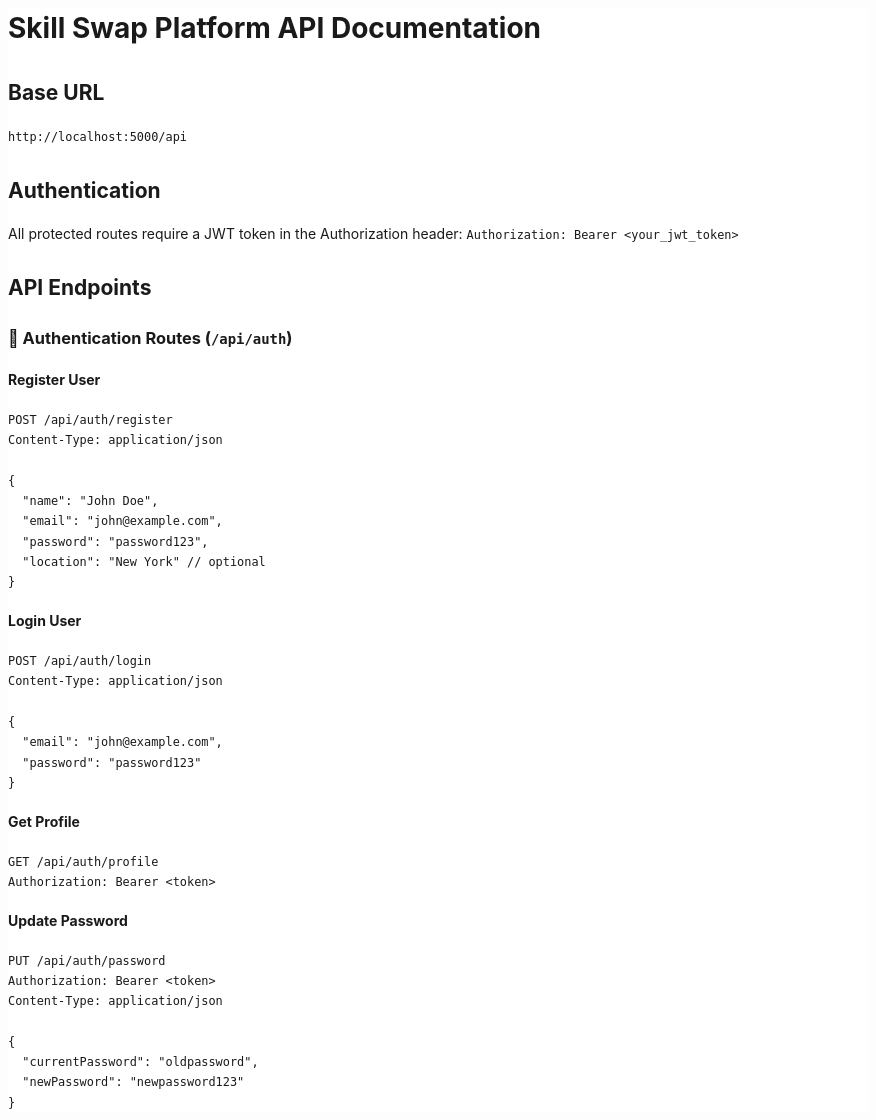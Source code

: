# Skill Swap Platform API Documentation

## Base URL
`http://localhost:5000/api`


## Authentication
All protected routes require a JWT token in the Authorization header:
`Authorization: Bearer <your_jwt_token>`


## API Endpoints

### 🔐 Authentication Routes (`/api/auth`)

#### Register User
```http
POST /api/auth/register
Content-Type: application/json

{
  "name": "John Doe",
  "email": "john@example.com",
  "password": "password123",
  "location": "New York" // optional
}
```

#### Login User
```http
POST /api/auth/login
Content-Type: application/json

{
  "email": "john@example.com",
  "password": "password123"
}
```

#### Get Profile
```http
GET /api/auth/profile
Authorization: Bearer <token>
```

#### Update Password
```http
PUT /api/auth/password
Authorization: Bearer <token>
Content-Type: application/json

{
  "currentPassword": "oldpassword",
  "newPassword": "newpassword123"
}
```
